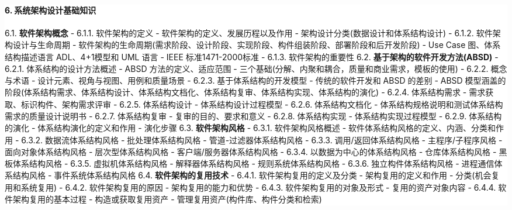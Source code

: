 #### 6. 系统架构设计基础知识
6.1. **软件架构概念**
    - 6.1.1. 软件架构的定义
        - 软件架构的定义、发展历程以及作用
        - 架构设计分类(数据设计和体系结构设计)
    - 6.1.2. 软件架构设计与生命周期
        - 软件架构的生命周期(需求阶段、设计阶段、实现阶段、构件组装阶段、部署阶段和后开发阶段)
        - Use Case 图、体系结构描述语言 ADL、4+1模型和 UML 语言
        - IEEE 标准1471-2000标准
    - 6.1.3. 软件架构的重要性
6.2. **基于架构的软件开发方法(ABSD)**
    - 6.2.1. 体系结构的设计方法概述
        - ABSD 方法的定义、适应范围
        - 三个基础(分解、内聚和耦合，质量和商业需求，模板的使用)
    - 6.2.2. 概念与术语
        - 设计元素、视角与视图、用例和质量场景
    - 6.2.3. 基于体系结构的开发模型
        - 传统的软件开发和 ABSD 的差别
        - ABSD 模型涵盖的阶段(体系结构需求、体系结构设计、体系结构文档化、体系结构复审、体系结构实现、体系结构的演化)
    - 6.2.4. 体系结构需求
        - 需求获取、标识构件、架构需求评审
    - 6.2.5. 体系结构设计
        - 体系结构设计过程模型
    - 6.2.6. 体系结构文档化
        - 体系结构规格说明和测试体系结构需求的质量设计说明书
    - 6.2.7. 体系结构复审
        - 复审的目的、要求和意义
    - 6.2.8. 体系结构实现
        - 体系结构实现过程模型
    - 6.2.9. 体系结构的演化
        - 体系结构演化的定义和作用
        - 演化步骤
6.3. **软件架构风格**
    - 6.3.1. 软件架构风格概述
        - 软件体系结构风格的定义、内涵、分类和作用
    - 6.3.2. 数据流体系结构风格
        - 批处理体系结构风格
        - 管道-过滤器体系结构风格
    - 6.3.3. 调用/返回体系结构风格
        - 主程序/子程序风格
        - 面向对象体系结构风格
        - 层次型体系结构风格
        - 客户端/服务器体系结构风格
    - 6.3.4. 以数据为中心的体系结构风格
        - 仓库体系结构风格
        - 黑板体系结构风格
    - 6.3.5. 虚拟机体系结构风格
        - 解释器体系结构风格
        - 规则系统体系结构风格
    - 6.3.6. 独立构件体系结构风格
        - 进程通信体系结构风格
        - 事件系统体系结构风格
6.4. **软件架构的复用技术**
    - 6.4.1. 软件架构复用的定义及分类
        - 架构复用的定义和作用
        - 分类(机会复用和系统复用)
    - 6.4.2. 软件架构复用的原因
        - 架构复用的能力和优势
    - 6.4.3. 软件架构复用的对象及形式
        - 复用的资产对象内容
    - 6.4.4. 软件架构复用的基本过程
        - 构造或获取复用资产
        - 管理复用资产(构件库、构件分类和检索)